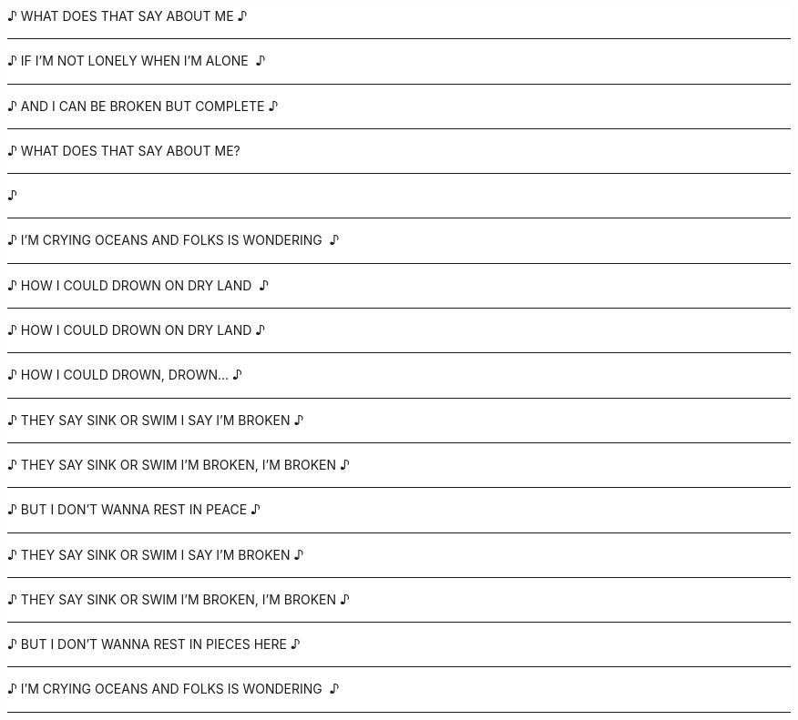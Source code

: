 
♪&nbsp;WHAT DOES THAT SAY ABOUT ME&nbsp;♪

---

♪&nbsp;IF I’M NOT LONELY WHEN I’M ALONE &nbsp;♪

---

♪&nbsp;AND I CAN BE BROKEN BUT COMPLETE&nbsp;♪

---

♪&nbsp;WHAT DOES THAT SAY ABOUT ME?

---

♪

---

♪&nbsp;I’M CRYING OCEANS AND FOLKS IS WONDERING &nbsp;♪

---

♪&nbsp;HOW I COULD DROWN ON DRY LAND &nbsp;♪

---

♪&nbsp;HOW I COULD DROWN ON DRY LAND&nbsp;♪

---

♪&nbsp;HOW I COULD DROWN, DROWN…&nbsp;♪

---

♪&nbsp;THEY SAY SINK OR SWIM I SAY I’M BROKEN&nbsp;♪

---

♪&nbsp;THEY SAY SINK OR SWIM I’M BROKEN, I’M BROKEN&nbsp;♪

---

♪&nbsp;BUT I DON’T WANNA REST IN PEACE&nbsp;♪

---

♪&nbsp;THEY SAY SINK OR SWIM I SAY I’M BROKEN&nbsp;♪

---

♪&nbsp;THEY SAY SINK OR SWIM I’M BROKEN, I’M BROKEN&nbsp;♪

---

♪&nbsp;BUT I DON’T WANNA REST IN PIECES HERE&nbsp;♪

---

♪&nbsp;I’M CRYING OCEANS AND FOLKS IS WONDERING &nbsp;♪

---